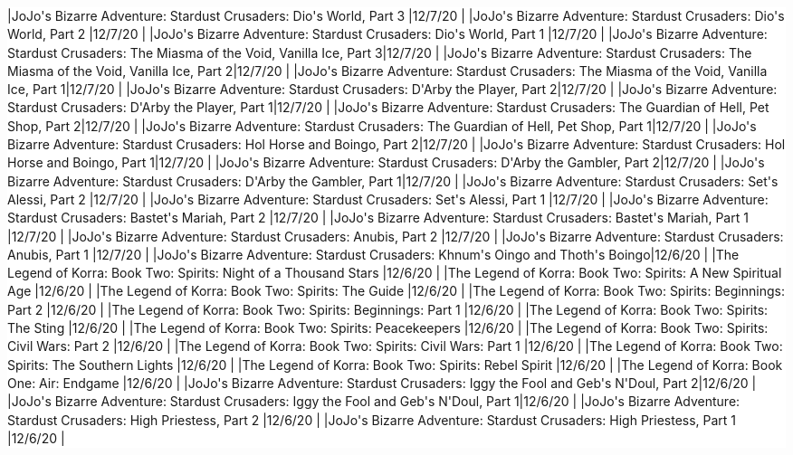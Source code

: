 |JoJo's Bizarre Adventure: Stardust Crusaders: Dio's World, Part 3     |12/7/20 |
|JoJo's Bizarre Adventure: Stardust Crusaders: Dio's World, Part 2     |12/7/20 |
|JoJo's Bizarre Adventure: Stardust Crusaders: Dio's World, Part 1     |12/7/20 |
|JoJo's Bizarre Adventure: Stardust Crusaders: The Miasma of the Void, Vanilla Ice, Part 3|12/7/20 |
|JoJo's Bizarre Adventure: Stardust Crusaders: The Miasma of the Void, Vanilla Ice, Part 2|12/7/20 |
|JoJo's Bizarre Adventure: Stardust Crusaders: The Miasma of the Void, Vanilla Ice, Part 1|12/7/20 |
|JoJo's Bizarre Adventure: Stardust Crusaders: D'Arby the Player, Part 2|12/7/20 |
|JoJo's Bizarre Adventure: Stardust Crusaders: D'Arby the Player, Part 1|12/7/20 |
|JoJo's Bizarre Adventure: Stardust Crusaders: The Guardian of Hell, Pet Shop, Part 2|12/7/20 |
|JoJo's Bizarre Adventure: Stardust Crusaders: The Guardian of Hell, Pet Shop, Part 1|12/7/20 |
|JoJo's Bizarre Adventure: Stardust Crusaders: Hol Horse and Boingo, Part 2|12/7/20 |
|JoJo's Bizarre Adventure: Stardust Crusaders: Hol Horse and Boingo, Part 1|12/7/20 |
|JoJo's Bizarre Adventure: Stardust Crusaders: D'Arby the Gambler, Part 2|12/7/20 |
|JoJo's Bizarre Adventure: Stardust Crusaders: D'Arby the Gambler, Part 1|12/7/20 |
|JoJo's Bizarre Adventure: Stardust Crusaders: Set's Alessi, Part 2    |12/7/20 |
|JoJo's Bizarre Adventure: Stardust Crusaders: Set's Alessi, Part 1    |12/7/20 |
|JoJo's Bizarre Adventure: Stardust Crusaders: Bastet's Mariah, Part 2 |12/7/20 |
|JoJo's Bizarre Adventure: Stardust Crusaders: Bastet's Mariah, Part 1 |12/7/20 |
|JoJo's Bizarre Adventure: Stardust Crusaders: Anubis, Part 2          |12/7/20 |
|JoJo's Bizarre Adventure: Stardust Crusaders: Anubis, Part 1          |12/7/20 |
|JoJo's Bizarre Adventure: Stardust Crusaders: Khnum's Oingo and Thoth's Boingo|12/6/20 |
|The Legend of Korra: Book Two: Spirits: Night of a Thousand Stars     |12/6/20 |
|The Legend of Korra: Book Two: Spirits: A New Spiritual Age           |12/6/20 |
|The Legend of Korra: Book Two: Spirits: The Guide                     |12/6/20 |
|The Legend of Korra: Book Two: Spirits: Beginnings: Part 2            |12/6/20 |
|The Legend of Korra: Book Two: Spirits: Beginnings: Part 1            |12/6/20 |
|The Legend of Korra: Book Two: Spirits: The Sting                     |12/6/20 |
|The Legend of Korra: Book Two: Spirits: Peacekeepers                  |12/6/20 |
|The Legend of Korra: Book Two: Spirits: Civil Wars: Part 2            |12/6/20 |
|The Legend of Korra: Book Two: Spirits: Civil Wars: Part 1            |12/6/20 |
|The Legend of Korra: Book Two: Spirits: The Southern Lights           |12/6/20 |
|The Legend of Korra: Book Two: Spirits: Rebel Spirit                  |12/6/20 |
|The Legend of Korra: Book One: Air: Endgame                           |12/6/20 |
|JoJo's Bizarre Adventure: Stardust Crusaders: Iggy the Fool and Geb's N'Doul, Part 2|12/6/20 |
|JoJo's Bizarre Adventure: Stardust Crusaders: Iggy the Fool and Geb's N'Doul, Part 1|12/6/20 |
|JoJo's Bizarre Adventure: Stardust Crusaders: High Priestess, Part 2  |12/6/20 |
|JoJo's Bizarre Adventure: Stardust Crusaders: High Priestess, Part 1  |12/6/20 |